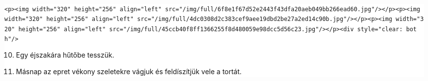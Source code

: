     <p><img width="320" height="256" align="left" src="/img/full/6f8e1f67d52e2443f43dfa20aeb049bb266ead60.jpg"/></p><p><img width="320" height="256" align="left" src="/img/full/4dc0308d2c383cef9aee19dbd2be27a2ed14c90b.jpg"/></p><p><img width="320" height="256" align="left" src="/img/full/45ccb40f8ff1366255f8d480059e98dcc5d56c23.jpg"/></p><div style="clear: both"/>

10. Egy éjszakára hűtőbe tesszük.
 
    <div style="clear: both"/>

11. Másnap az epret vékony szeletekre vágjuk és feldíszítjük vele a tortát.
 